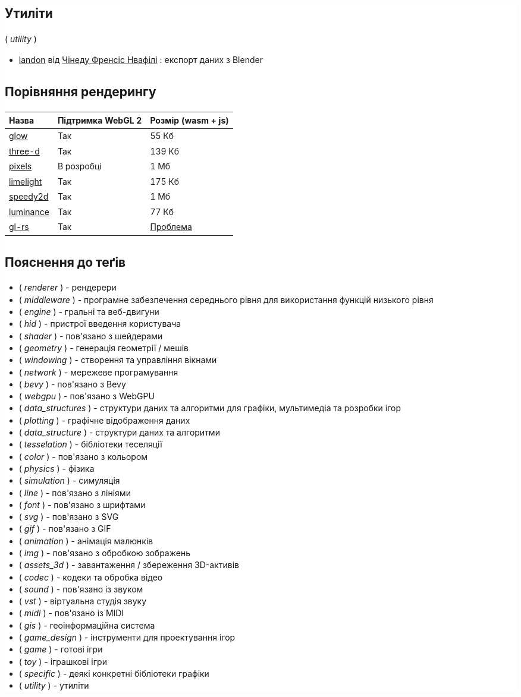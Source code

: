 ## Утиліти

( _utility_ )

- [landon](https://github.com/chinedufn/landon) від [Чінеду Френсіс Нвафілі](https://github.com/chinedufn) : експорт даних з Blender

## Порівняння рендерингу

| Назва                                                 | Підтримка WebGL 2 | Розмір (wasm + js)                   |
| :---------------------------------------------------- | :---------------- | :----------------------------------- |
| [glow](https://github.com/grovesNL/glow)              | Так               | 55 Кб                                |
| [three-d](https://github.com/asny/three-d)            | Так               | 139 Кб                               |
| [pixels](https://github.com/parasyte/pixels)          | В розробці        | 1 Мб                                 |
| [limelight](https://crates.io/crates/limelight)       | Так               | 175 Кб                               |
| [speedy2d](https://github.com/QuantumBadger/Speedy2D) | Так               | 1 Мб                                 |
| [luminance](https://github.com/phaazon/luminance-rs)  | Так               | 77 Кб                                |
| [gl-rs](https://github.com/brendanzab/gl-rs)          | Так               | [Проблема](./unsorted/renderer/gl-rs/Readme.md) |

## Пояснення до теґів

- ( _renderer_ ) - рендерери
- ( _middleware_ ) - програмне забезпечення середнього рівня для використання функцій низького рівня
- ( _engine_ ) - гральні та веб-двигуни
- ( _hid_ ) - пристрої введення користувача
- ( _shader_ ) - пов'язано з шейдерами
- ( _geometry_ ) - генерація геометрії / мешів
- ( _windowing_ ) - створення та управління вікнами
- ( _network_ ) - мережеве програмування
- ( _bevy_ ) - пов'язано з Bevy
- ( _webgpu_ ) - пов'язано з WebGPU
- ( _data_structures_ ) - структури даних та алгоритми для графіки, мультимедіа та розробки ігор
- ( _plotting_ ) - графічне відображення даних
- ( _data_structure_ ) - структури даних та алгоритми
- ( _tesselation_ ) - бібліотеки теселяції
- ( _color_ ) - пов'язано з кольором
- ( _physics_ ) - фізика
- ( _simulation_ ) - симуляція
- ( _line_ ) - пов'язано з лініями
- ( _font_ ) - пов'язано з шрифтами
- ( _svg_ ) - пов'язано з SVG
- ( _gif_ ) - пов'язано з GIF
- ( _animation_ ) - анімація малюнків
- ( _img_ ) - пов'язано з обробкою зображень
- ( _assets_3d_ ) - завантаження / збереження 3D-активів
- ( _codec_ ) - кодеки та обробка відео
- ( _sound_ ) - пов'язано із звуком
- ( _vst_ ) - віртуальна студія звуку
- ( _midi_ ) - пов'язано із MIDI
- ( _gis_ ) - геоінформаційна система
- ( _game_design_ ) - інструменти для проектування ігор
- ( _game_ ) - готові ігри
- ( _toy_ ) - іграшкові ігри
- ( _specific_ ) - деякі конкретні бібліотеки графіки
- ( _utility_ ) - утиліти



